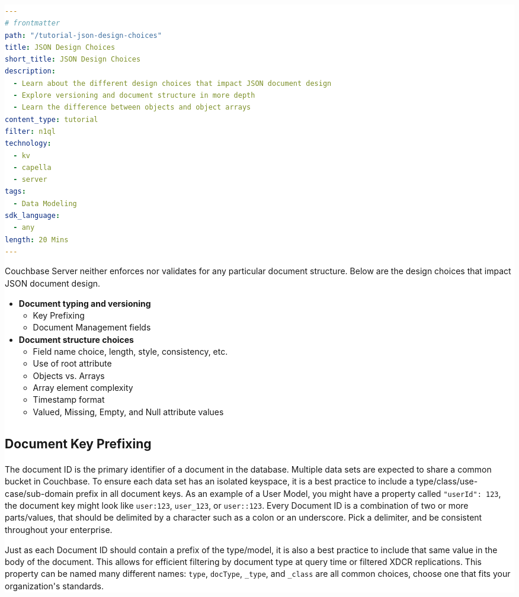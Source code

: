 ```yaml
---
# frontmatter
path: "/tutorial-json-design-choices"
title: JSON Design Choices
short_title: JSON Design Choices
description: 
  - Learn about the different design choices that impact JSON document design
  - Explore versioning and document structure in more depth
  - Learn the difference between objects and object arrays
content_type: tutorial
filter: n1ql
technology:
  - kv
  - capella
  - server
tags:
  - Data Modeling
sdk_language: 
  - any
length: 20 Mins
---
```


Couchbase Server neither enforces nor validates for any particular document structure. Below are the design choices that impact JSON document design.

- **Document typing and versioning**
  - Key Prefixing
  - Document Management fields
- **Document structure choices**
  - Field name choice, length, style, consistency, etc.
  - Use of root attribute
  - Objects vs. Arrays
  - Array element complexity
  - Timestamp format
  - Valued, Missing, Empty, and Null attribute values

## Document Key Prefixing

The document ID is the primary identifier of a document in the database. Multiple data sets are expected to share a common bucket in Couchbase. To ensure each data set has an isolated keyspace, it is a best practice to include a type/class/use-case/sub-domain prefix in all document keys.  As an example of a User Model, you might have a property called `"userId": 123`, the document key might look like `user:123`, `user_123`, or `user::123`. Every Document ID is a combination of two or more parts/values, that should be delimited by a character such as a colon or an underscore.  Pick a delimiter, and be consistent throughout your enterprise.

Just as each Document ID should contain a prefix of the type/model, it is also a best practice to include that same value in the body of the document.  This allows for efficient filtering by document type at query time or filtered XDCR replications.  This property can be named many different names: `type`, `docType`, `_type`, and `_class` are all common choices, choose one that fits your organization's standards.
